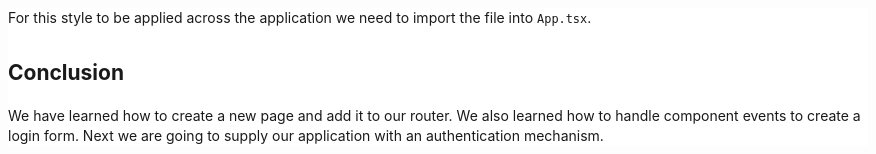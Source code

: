 For this style to be applied across the application we need to import the file into `App.tsx`.

## Conclusion

We have learned how to create a new page and add it to our router. We also learned how to handle component events to create a login form. Next we are going to supply our application with an authentication mechanism.
